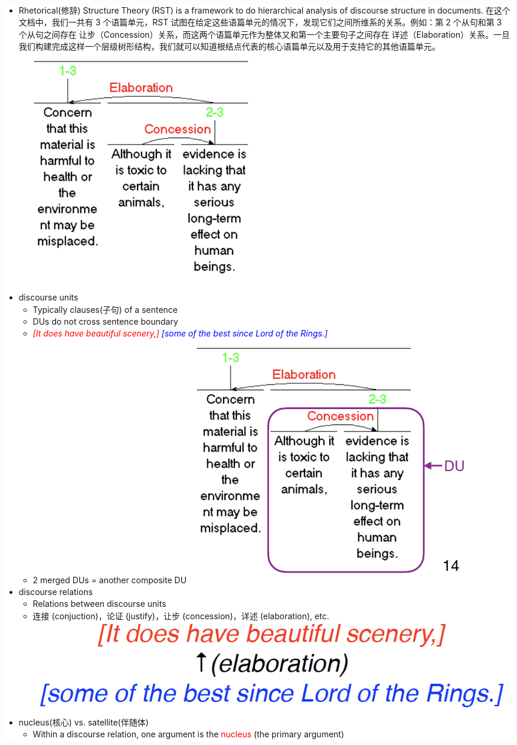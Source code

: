 - Rhetorical(修辞) Structure Theory (RST) is a framework to do hierarchical analysis of discourse structure in documents. 在这个文档中，我们一共有 3 个语篇单元，RST 试图在给定这些语篇单元的情况下，发现它们之间所维系的关系。例如：第 2 个从句和第 3 个从句之间存在 让步（Concession）关系，而这两个语篇单元作为整体又和第一个主要句子之间存在 详述（Elaboration）关系。一旦我们构建完成这样一个层级树形结构，我们就可以知道根结点代表的核心语篇单元以及用于支持它的其他语篇单元。![img](img/dp.png)
- discourse units
	- Typically clauses(子句) of a sentence
	- DUs do not cross sentence boundary
	- *<font color=red>[It does have beautiful scenery,] </font><font color=blue>[some of the best since Lord of the Rings.]</font>*
	- 2 merged DUs = another composite DU ![img](img/du.png)
- discourse relations
	- Relations between discourse units
	- 连接 (conjuction)，论证 (justify)，让步 (concession)，详述 (elaboration), etc. ![img](img/dr.png)
- nucleus(核心) vs. satellite(伴随体)
	- Within a discourse relation, one argument is the <font color=red>nucleus</font> (the primary argument)